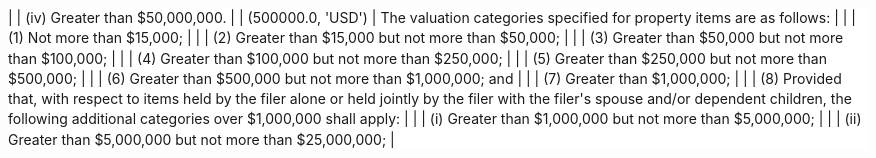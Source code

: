 |                     |               (iv) Greater than $50,000,000.                                                                                                                                                                                                                                                                                                                                                                                                                                 |
| (500000.0, 'USD')   | The valuation categories specified for property items are as follows:                                                                                                                                                                                                                                                                                                                                                                                                        |
|                     |               (1) Not more than $15,000;                                                                                                                                                                                                                                                                                                                                                                                                                                     |
|                     |               (2) Greater than $15,000 but not more than $50,000;                                                                                                                                                                                                                                                                                                                                                                                                            |
|                     |               (3) Greater than $50,000 but not more than $100,000;                                                                                                                                                                                                                                                                                                                                                                                                           |
|                     |               (4) Greater than $100,000 but not more than $250,000;                                                                                                                                                                                                                                                                                                                                                                                                          |
|                     |               (5) Greater than $250,000 but not more than $500,000;                                                                                                                                                                                                                                                                                                                                                                                                          |
|                     |               (6) Greater than $500,000 but not more than $1,000,000; and                                                                                                                                                                                                                                                                                                                                                                                                    |
|                     |               (7) Greater than $1,000,000;                                                                                                                                                                                                                                                                                                                                                                                                                                   |
|                     |               (8) Provided that, with respect to items held by the filer alone or held jointly by the filer with the filer's spouse and/or dependent children, the following additional categories over $1,000,000 shall apply:                                                                                                                                                                                                                                              |
|                     |               (i) Greater than $1,000,000 but not more than $5,000,000;                                                                                                                                                                                                                                                                                                                                                                                                      |
|                     |               (ii) Greater than $5,000,000 but not more than $25,000,000;                                                                                                                                                                                                                                                                                                                                                                                                    |